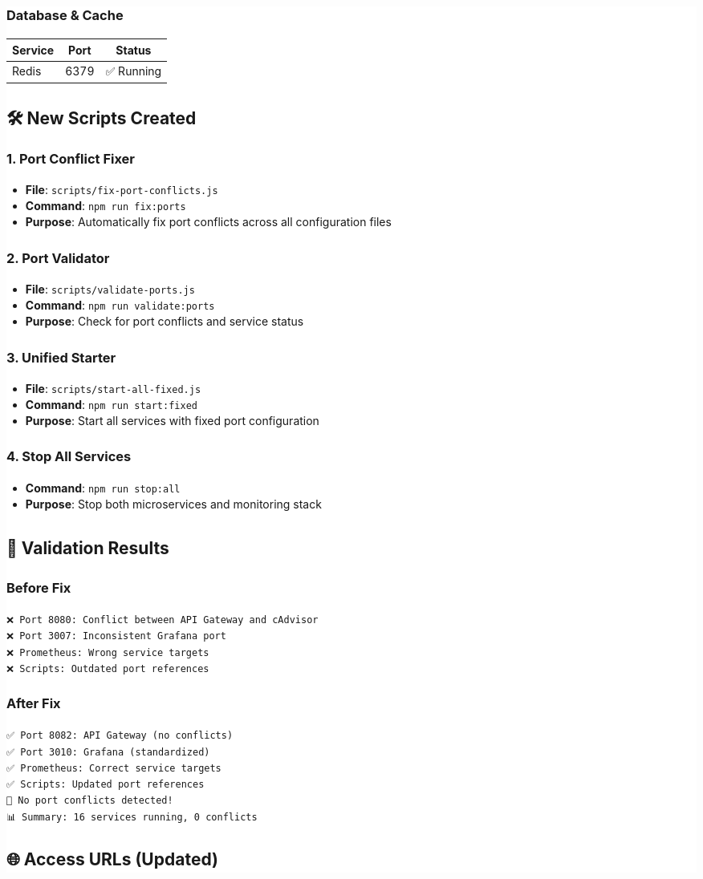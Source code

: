 ### Database & Cache
| Service | Port | Status |
|---------|------|--------|
| Redis | 6379 | ✅ Running |

## 🛠️ New Scripts Created

### 1. Port Conflict Fixer
- **File**: `scripts/fix-port-conflicts.js`
- **Command**: `npm run fix:ports`
- **Purpose**: Automatically fix port conflicts across all configuration files

### 2. Port Validator
- **File**: `scripts/validate-ports.js`
- **Command**: `npm run validate:ports`
- **Purpose**: Check for port conflicts and service status

### 3. Unified Starter
- **File**: `scripts/start-all-fixed.js`
- **Command**: `npm run start:fixed`
- **Purpose**: Start all services with fixed port configuration

### 4. Stop All Services
- **Command**: `npm run stop:all`
- **Purpose**: Stop both microservices and monitoring stack

## 🎯 Validation Results

### Before Fix
```
❌ Port 8080: Conflict between API Gateway and cAdvisor
❌ Port 3007: Inconsistent Grafana port
❌ Prometheus: Wrong service targets
❌ Scripts: Outdated port references
```

### After Fix
```
✅ Port 8082: API Gateway (no conflicts)
✅ Port 3010: Grafana (standardized)
✅ Prometheus: Correct service targets
✅ Scripts: Updated port references
🎉 No port conflicts detected!
📊 Summary: 16 services running, 0 conflicts
```

## 🌐 Access URLs (Updated)
